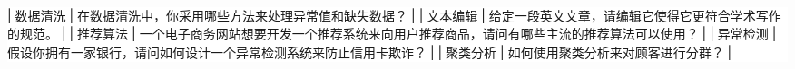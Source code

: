 | 数据清洗         | 在数据清洗中，你采用哪些方法来处理异常值和缺失数据？                                                                                                                                                                                                                                                                                                                                                                                                                                                                                                                                                                                                                                                                                                                                                                                                                                                                                                                                                                                                                                                                                                                                                                                         |
| 文本编辑         | 给定一段英文文章，请编辑它使得它更符合学术写作的规范。                                                                                                                                                                                                                                                                                                                                                                                                                                                                                                                                                                                                                                                                                                                                                                                                                                                                                                                                                                                                                                                                                                                                                                                     |
| 推荐算法         | 一个电子商务网站想要开发一个推荐系统来向用户推荐商品，请问有哪些主流的推荐算法可以使用？                                                                                                                                                                                                                                                                                                                                                                                                                                                                                                                                                                                                                                                                                                                                                                                                                                                                                                                                                                                                                                                                                                                                          |
| 异常检测         | 假设你拥有一家银行，请问如何设计一个异常检测系统来防止信用卡欺诈？                                                                                                                                                                                                                                                                                                                                                                                                                                                                                                                                                                                                                                                                                                                                                                                                                                                                                                                                                                                                                                                                                                                                                                       |
| 聚类分析         | 如何使用聚类分析来对顾客进行分群？                                                                                                                                                                                                                                                                                                                                                                                                                                                                                                                                                                                                                                                                                                                                                                                                                                                                                                                                                                                                                                                                                                                                                                                                                                                                       |